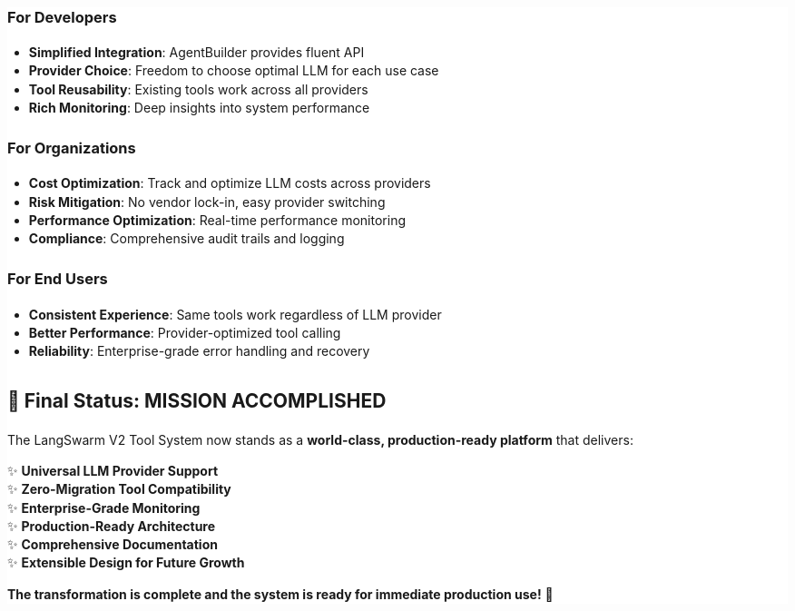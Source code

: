### **For Developers**
- **Simplified Integration**: AgentBuilder provides fluent API
- **Provider Choice**: Freedom to choose optimal LLM for each use case
- **Tool Reusability**: Existing tools work across all providers
- **Rich Monitoring**: Deep insights into system performance

### **For Organizations**
- **Cost Optimization**: Track and optimize LLM costs across providers
- **Risk Mitigation**: No vendor lock-in, easy provider switching
- **Performance Optimization**: Real-time performance monitoring
- **Compliance**: Comprehensive audit trails and logging

### **For End Users**
- **Consistent Experience**: Same tools work regardless of LLM provider
- **Better Performance**: Provider-optimized tool calling
- **Reliability**: Enterprise-grade error handling and recovery

## 🎊 **Final Status: MISSION ACCOMPLISHED**

The LangSwarm V2 Tool System now stands as a **world-class, production-ready platform** that delivers:

✨ **Universal LLM Provider Support**  
✨ **Zero-Migration Tool Compatibility**  
✨ **Enterprise-Grade Monitoring**  
✨ **Production-Ready Architecture**  
✨ **Comprehensive Documentation**  
✨ **Extensible Design for Future Growth**  

**The transformation is complete and the system is ready for immediate production use!** 🚀
